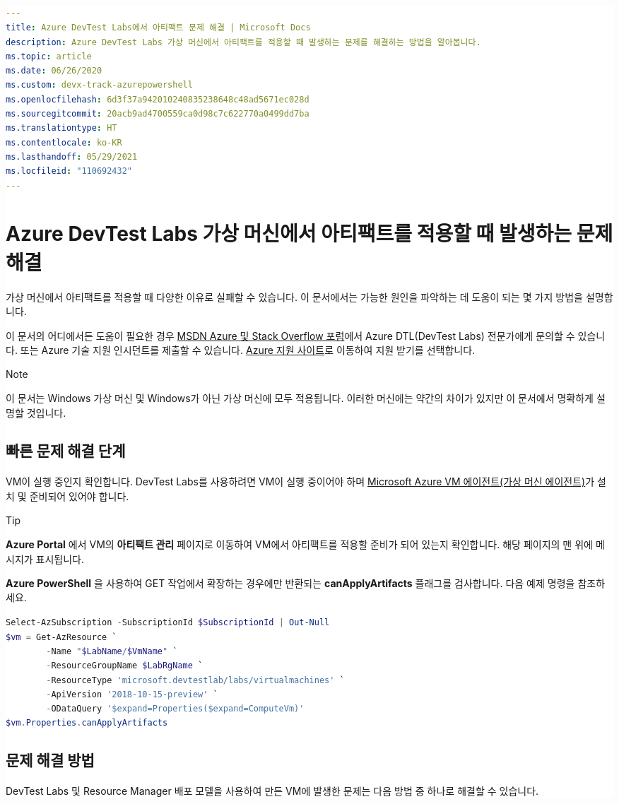 ```yaml
---
title: Azure DevTest Labs에서 아티팩트 문제 해결 | Microsoft Docs
description: Azure DevTest Labs 가상 머신에서 아티팩트를 적용할 때 발생하는 문제를 해결하는 방법을 알아봅니다.
ms.topic: article
ms.date: 06/26/2020
ms.custom: devx-track-azurepowershell
ms.openlocfilehash: 6d3f37a942010240835238648c48ad5671ec028d
ms.sourcegitcommit: 20acb9ad4700559ca0d98c7c622770a0499dd7ba
ms.translationtype: HT
ms.contentlocale: ko-KR
ms.lasthandoff: 05/29/2021
ms.locfileid: "110692432"
---
```

# <a name="troubleshoot-issues-when-applying-artifacts-in-an-azure-devtest-labs-virtual-machine"></a>Azure DevTest Labs 가상 머신에서 아티팩트를 적용할 때 발생하는 문제 해결
가상 머신에서 아티팩트를 적용할 때 다양한 이유로 실패할 수 있습니다. 이 문서에서는 가능한 원인을 파악하는 데 도움이 되는 몇 가지 방법을 설명합니다.

이 문서의 어디에서든 도움이 필요한 경우 [MSDN Azure 및 Stack Overflow 포럼](https://azure.microsoft.com/support/forums/)에서 Azure DTL(DevTest Labs) 전문가에게 문의할 수 있습니다. 또는 Azure 기술 지원 인시던트를 제출할 수 있습니다. [Azure 지원 사이트](https://azure.microsoft.com/support/options/)로 이동하여 지원 받기를 선택합니다.   

> [!NOTE]
> 이 문서는 Windows 가상 머신 및 Windows가 아닌 가상 머신에 모두 적용됩니다. 이러한 머신에는 약간의 차이가 있지만 이 문서에서 명확하게 설명할 것입니다.

## <a name="quick-troubleshooting-steps"></a>빠른 문제 해결 단계
VM이 실행 중인지 확인합니다. DevTest Labs를 사용하려면 VM이 실행 중이어야 하며 [Microsoft Azure VM 에이전트(가상 머신 에이전트)](../virtual-machines/extensions/agent-windows.md)가 설치 및 준비되어 있어야 합니다.

> [!TIP]
> **Azure Portal** 에서 VM의 **아티팩트 관리** 페이지로 이동하여 VM에서 아티팩트를 적용할 준비가 되어 있는지 확인합니다. 해당 페이지의 맨 위에 메시지가 표시됩니다. 
> 
> **Azure PowerShell** 을 사용하여 GET 작업에서 확장하는 경우에만 반환되는 **canApplyArtifacts** 플래그를 검사합니다. 다음 예제 명령을 참조하세요.

```powershell
Select-AzSubscription -SubscriptionId $SubscriptionId | Out-Null
$vm = Get-AzResource `
        -Name "$LabName/$VmName" `
        -ResourceGroupName $LabRgName `
        -ResourceType 'microsoft.devtestlab/labs/virtualmachines' `
        -ApiVersion '2018-10-15-preview' `
        -ODataQuery '$expand=Properties($expand=ComputeVm)'
$vm.Properties.canApplyArtifacts
```

## <a name="ways-to-troubleshoot"></a>문제 해결 방법 
DevTest Labs 및 Resource Manager 배포 모델을 사용하여 만든 VM에 발생한 문제는 다음 방법 중 하나로 해결할 수 있습니다.
